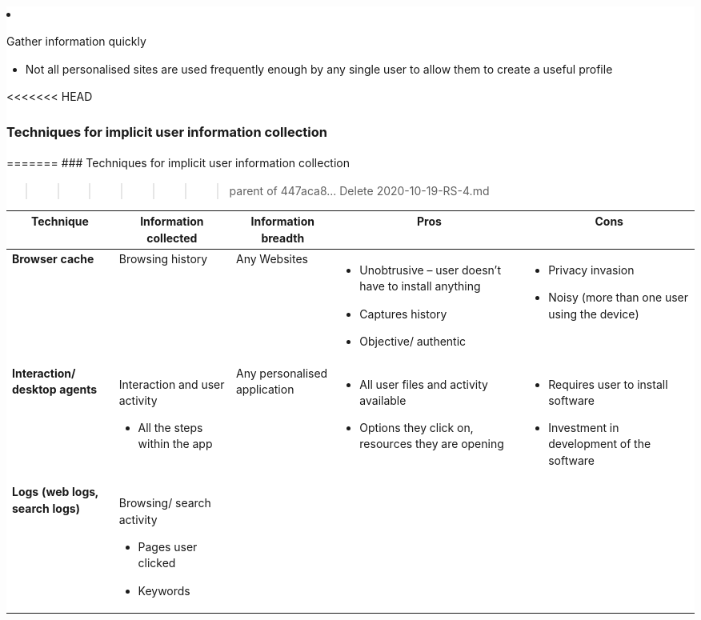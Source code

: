 <li><p>Gather information quickly</p></li>
</ul></td>
<td><ul>
<li><p>Not all personalised sites are used frequently enough by any single user to allow them to create a useful profile</p></li>
</ul></td>
</tr>
</tbody>
</table>


<<<<<<< HEAD
### Techniques for implicit user information collection
=======
### Techniques for implicit user information collection
>>>>>>> parent of 447aca8... Delete 2020-10-19-RS-4.md
<table>
<thead>
<tr class="header">
<th><strong>Technique</strong></th>
<th><strong>Information collected</strong></th>
<th><strong>Information breadth</strong></th>
<th><strong>Pros</strong></th>
<th><strong>Cons</strong></th>
</tr>
</thead>
<tbody>
<tr class="odd">
<td><strong>Browser cache</strong></td>
<td>Browsing history</td>
<td>Any Websites</td>
<td><ul>
<li><p>Unobtrusive – user doesn’t have to install anything</p></li>
<li><p>Captures history</p></li>
<li><p>Objective/ authentic</p></li>
</ul></td>
<td><ul>
<li><p>Privacy invasion</p></li>
<li><p>Noisy (more than one user using the device)</p></li>
</ul></td>
</tr>
<tr class="even">
<td><strong>Interaction/ desktop agents</strong></td>
<td><p>Interaction and user activity</p>
<ul>
<li><p>All the steps within the app</p></li>
</ul></td>
<td>Any personalised application</td>
<td><ul>
<li><p>All user files and activity available</p></li>
<li><p>Options they click on, resources they are opening</p></li>
</ul></td>
<td><ul>
<li><p>Requires user to install software</p></li>
<li><p>Investment in development of the software</p></li>
</ul></td>
</tr>
<tr class="odd">
<td><strong>Logs (web logs, search logs)</strong></td>
<td><p>Browsing/ search activity</p>
<ul>
<li><p>Pages user clicked</p></li>
<li><p>Keywords</p></li>